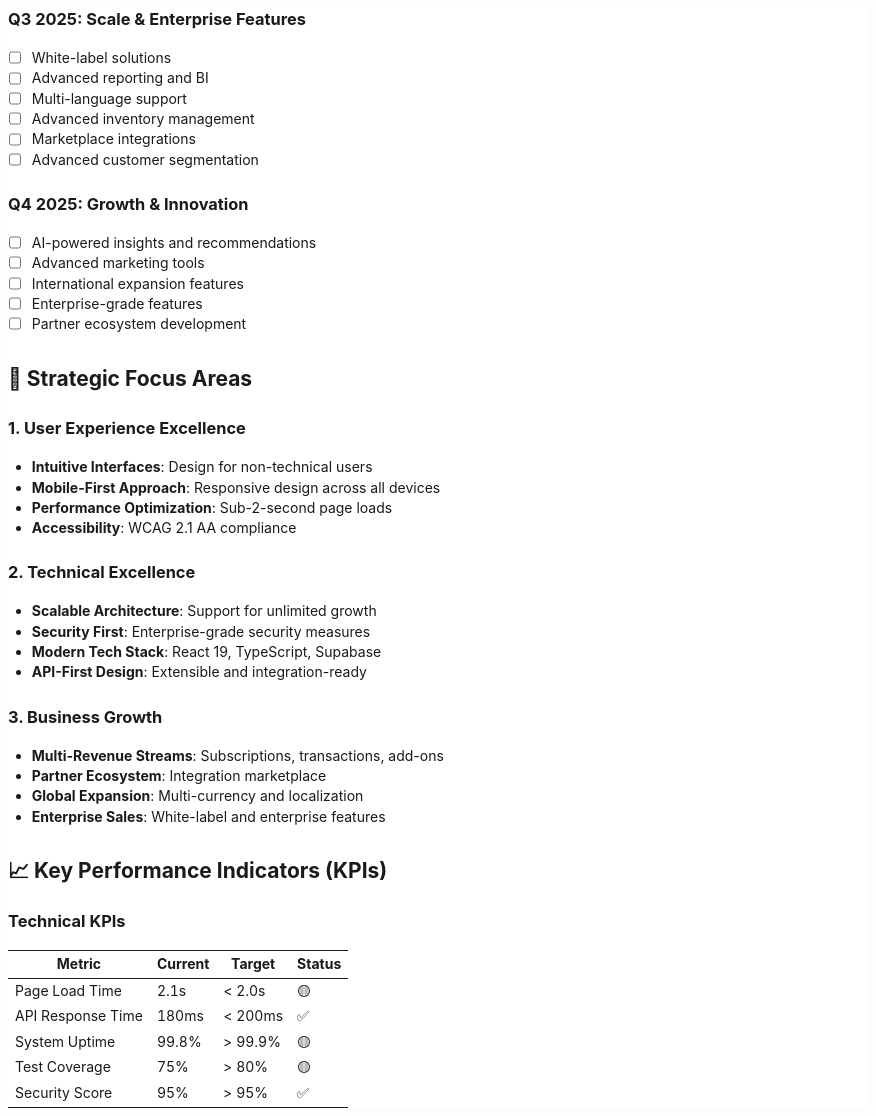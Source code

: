 ### Q3 2025: Scale & Enterprise Features
- [ ] White-label solutions
- [ ] Advanced reporting and BI
- [ ] Multi-language support
- [ ] Advanced inventory management
- [ ] Marketplace integrations
- [ ] Advanced customer segmentation

### Q4 2025: Growth & Innovation
- [ ] AI-powered insights and recommendations
- [ ] Advanced marketing tools
- [ ] International expansion features
- [ ] Enterprise-grade features
- [ ] Partner ecosystem development

## 🎯 Strategic Focus Areas

### 1. User Experience Excellence
- **Intuitive Interfaces**: Design for non-technical users
- **Mobile-First Approach**: Responsive design across all devices
- **Performance Optimization**: Sub-2-second page loads
- **Accessibility**: WCAG 2.1 AA compliance

### 2. Technical Excellence
- **Scalable Architecture**: Support for unlimited growth
- **Security First**: Enterprise-grade security measures
- **Modern Tech Stack**: React 19, TypeScript, Supabase
- **API-First Design**: Extensible and integration-ready

### 3. Business Growth
- **Multi-Revenue Streams**: Subscriptions, transactions, add-ons
- **Partner Ecosystem**: Integration marketplace
- **Global Expansion**: Multi-currency and localization
- **Enterprise Sales**: White-label and enterprise features

## 📈 Key Performance Indicators (KPIs)

### Technical KPIs
| Metric | Current | Target | Status |
|--------|---------|--------|---------|
| Page Load Time | 2.1s | < 2.0s | 🟡 |
| API Response Time | 180ms | < 200ms | ✅ |
| System Uptime | 99.8% | > 99.9% | 🟡 |
| Test Coverage | 75% | > 80% | 🟡 |
| Security Score | 95% | > 95% | ✅ |
